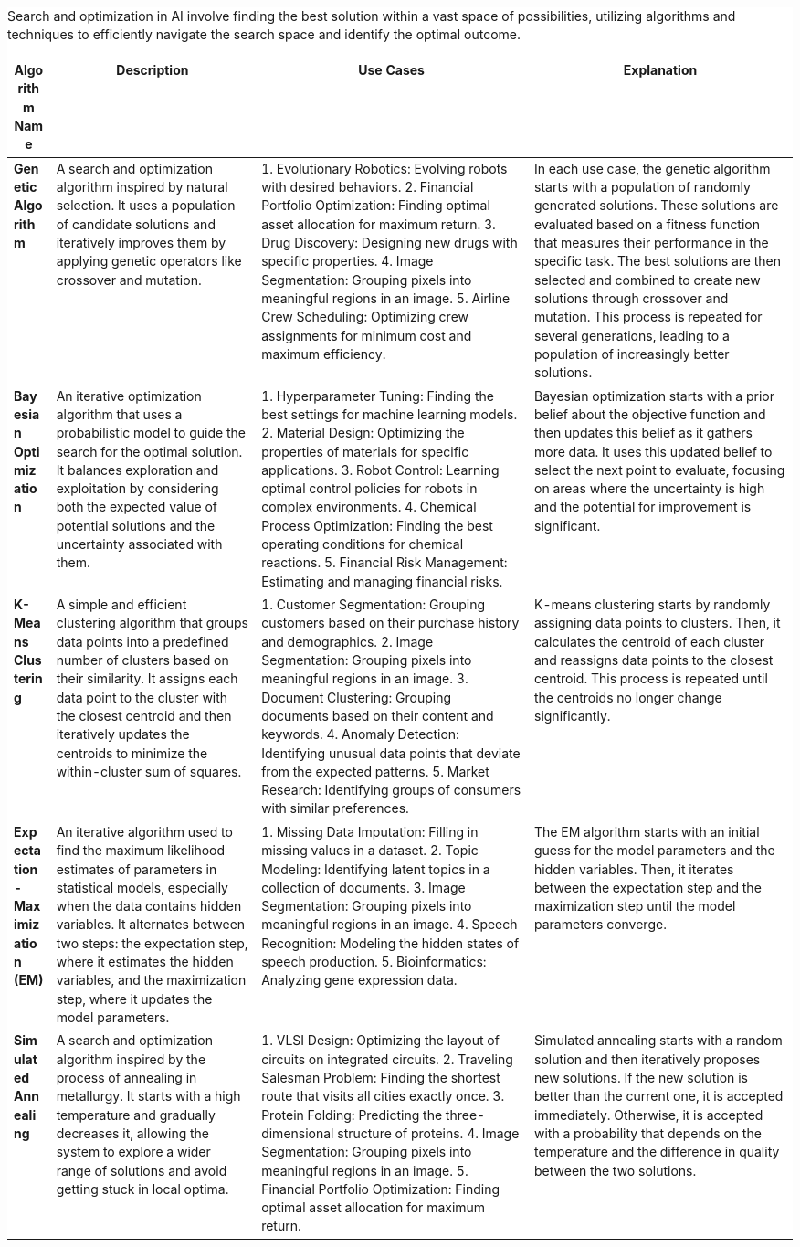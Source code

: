 Search and optimization in AI involve finding the best solution within a vast space of possibilities, utilizing algorithms and techniques to efficiently navigate the search space and identify the optimal outcome.

| Algorithm Name | Description | Use Cases | Explanation |
|---|---|---|---|
| **Genetic Algorithm** | A search and optimization algorithm inspired by natural selection. It uses a population of candidate solutions and iteratively improves them by applying genetic operators like crossover and mutation. | 1. Evolutionary Robotics: Evolving robots with desired behaviors. 2. Financial Portfolio Optimization: Finding optimal asset allocation for maximum return. 3. Drug Discovery: Designing new drugs with specific properties. 4. Image Segmentation: Grouping pixels into meaningful regions in an image. 5. Airline Crew Scheduling: Optimizing crew assignments for minimum cost and maximum efficiency. | In each use case, the genetic algorithm starts with a population of randomly generated solutions. These solutions are evaluated based on a fitness function that measures their performance in the specific task. The best solutions are then selected and combined to create new solutions through crossover and mutation. This process is repeated for several generations, leading to a population of increasingly better solutions. |
| **Bayesian Optimization** | An iterative optimization algorithm that uses a probabilistic model to guide the search for the optimal solution. It balances exploration and exploitation by considering both the expected value of potential solutions and the uncertainty associated with them. | 1. Hyperparameter Tuning: Finding the best settings for machine learning models. 2. Material Design: Optimizing the properties of materials for specific applications. 3. Robot Control: Learning optimal control policies for robots in complex environments. 4. Chemical Process Optimization: Finding the best operating conditions for chemical reactions. 5. Financial Risk Management: Estimating and managing financial risks. | Bayesian optimization starts with a prior belief about the objective function and then updates this belief as it gathers more data. It uses this updated belief to select the next point to evaluate, focusing on areas where the uncertainty is high and the potential for improvement is significant. |
| **K-Means Clustering** | A simple and efficient clustering algorithm that groups data points into a predefined number of clusters based on their similarity. It assigns each data point to the cluster with the closest centroid and then iteratively updates the centroids to minimize the within-cluster sum of squares. | 1. Customer Segmentation: Grouping customers based on their purchase history and demographics. 2. Image Segmentation: Grouping pixels into meaningful regions in an image. 3. Document Clustering: Grouping documents based on their content and keywords. 4. Anomaly Detection: Identifying unusual data points that deviate from the expected patterns. 5. Market Research: Identifying groups of consumers with similar preferences. | K-means clustering starts by randomly assigning data points to clusters. Then, it calculates the centroid of each cluster and reassigns data points to the closest centroid. This process is repeated until the centroids no longer change significantly. |
| **Expectation-Maximization (EM)** | An iterative algorithm used to find the maximum likelihood estimates of parameters in statistical models, especially when the data contains hidden variables. It alternates between two steps: the expectation step, where it estimates the hidden variables, and the maximization step, where it updates the model parameters. | 1. Missing Data Imputation: Filling in missing values in a dataset. 2. Topic Modeling: Identifying latent topics in a collection of documents. 3. Image Segmentation: Grouping pixels into meaningful regions in an image. 4. Speech Recognition: Modeling the hidden states of speech production. 5. Bioinformatics: Analyzing gene expression data. | The EM algorithm starts with an initial guess for the model parameters and the hidden variables. Then, it iterates between the expectation step and the maximization step until the model parameters converge. |
| **Simulated Annealing** | A search and optimization algorithm inspired by the process of annealing in metallurgy. It starts with a high temperature and gradually decreases it, allowing the system to explore a wider range of solutions and avoid getting stuck in local optima. | 1. VLSI Design: Optimizing the layout of circuits on integrated circuits. 2. Traveling Salesman Problem: Finding the shortest route that visits all cities exactly once. 3. Protein Folding: Predicting the three-dimensional structure of proteins. 4. Image Segmentation: Grouping pixels into meaningful regions in an image. 5. Financial Portfolio Optimization: Finding optimal asset allocation for maximum return. | Simulated annealing starts with a random solution and then iteratively proposes new solutions. If the new solution is better than the current one, it is accepted immediately. Otherwise, it is accepted with a probability that depends on the temperature and the difference in quality between the two solutions. |